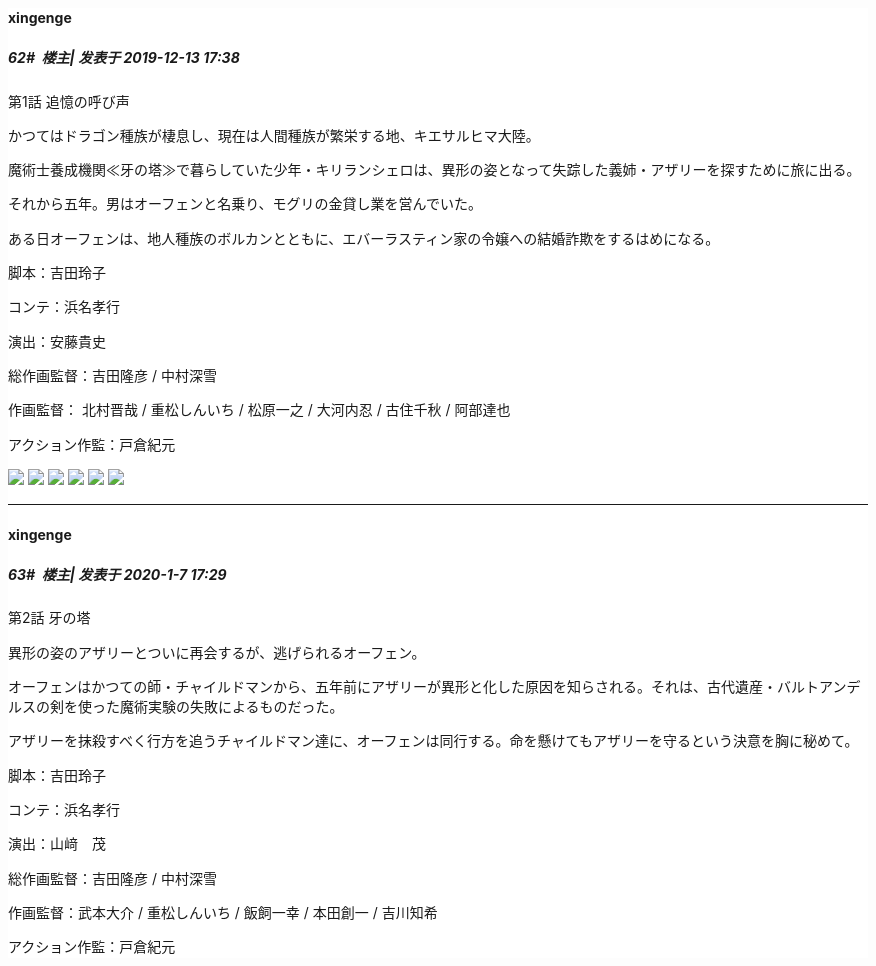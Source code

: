 ####  xingenge  
##### 62#         楼主| 发表于 2019-12-13 17:38

第1話 追憶の呼び声

かつてはドラゴン種族が棲息し、現在は人間種族が繁栄する地、キエサルヒマ大陸。

魔術士養成機関≪牙の塔≫で暮らしていた少年・キリランシェロは、異形の姿となって失踪した義姉・アザリーを探すために旅に出る。

それから五年。男はオーフェンと名乗り、モグリの金貸し業を営んでいた。

ある日オーフェンは、地人種族のボルカンとともに、エバーラスティン家の令嬢への結婚詐欺をするはめになる。

脚本：吉田玲子

コンテ：浜名孝行

演出：安藤貴史

総作画監督：吉田隆彦 / 中村深雪

作画監督： 北村晋哉 / 重松しんいち / 松原一之 / 大河内忍 / 古住千秋 / 阿部達也

アクション作監：戸倉紀元

<img src="https://files.catbox.moe/07v1ar.jpg" referrerpolicy="no-referrer">
<img src="https://files.catbox.moe/fr1ys7.jpg" referrerpolicy="no-referrer">
<img src="https://files.catbox.moe/pzw87k.jpg" referrerpolicy="no-referrer">
<img src="https://files.catbox.moe/k2fdr7.jpg" referrerpolicy="no-referrer">
<img src="https://files.catbox.moe/o8yxx8.jpg" referrerpolicy="no-referrer">
<img src="https://files.catbox.moe/szg6u7.jpg" referrerpolicy="no-referrer">

*****

####  xingenge  
##### 63#         楼主| 发表于 2020-1-7 17:29

第2話 牙の塔

異形の姿のアザリーとついに再会するが、逃げられるオーフェン。

オーフェンはかつての師・チャイルドマンから、五年前にアザリーが異形と化した原因を知らされる。それは、古代遺産・バルトアンデルスの剣を使った魔術実験の失敗によるものだった。

アザリーを抹殺すべく行方を追うチャイルドマン達に、オーフェンは同行する。命を懸けてもアザリーを守るという決意を胸に秘めて。

脚本：吉田玲子

コンテ：浜名孝行

演出：山﨑　茂

総作画監督：吉田隆彦 / 中村深雪

作画監督：武本大介 / 重松しんいち / 飯飼一幸 / 本田創一 / 吉川知希

アクション作監：戸倉紀元
